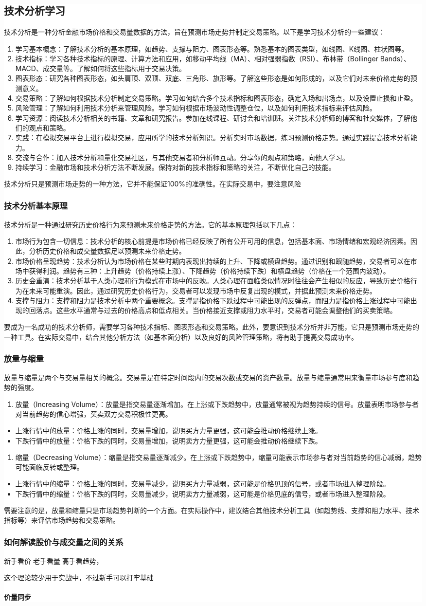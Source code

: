 ## 技术分析学习

技术分析是一种分析金融市场价格和交易量数据的方法，旨在预测市场走势并制定交易策略。以下是学习技术分析的一些建议：

1. 学习基本概念：了解技术分析的基本原理，如趋势、支撑与阻力、图表形态等。熟悉基本的图表类型，如线图、K线图、柱状图等。
2. 技术指标：学习各种技术指标的原理、计算方法和应用，如移动平均线（MA）、相对强弱指数（RSI）、布林带（Bollinger Bands）、MACD、成交量等。了解如何将这些指标用于交易决策。
3. 图表形态：研究各种图表形态，如头肩顶、双顶、双底、三角形、旗形等。了解这些形态是如何形成的，以及它们对未来价格走势的预测意义。
4. 交易策略：了解如何根据技术分析制定交易策略。学习如何结合多个技术指标和图表形态，确定入场和出场点，以及设置止损和止盈。
5. 风险管理：了解如何利用技术分析来管理风险。学习如何根据市场波动性调整仓位，以及如何利用技术指标来评估风险。
6. 学习资源：阅读技术分析相关的书籍、文章和研究报告。参加在线课程、研讨会和培训班。关注技术分析师的博客和社交媒体，了解他们的观点和策略。
7. 实践：在模拟交易平台上进行模拟交易，应用所学的技术分析知识。分析实时市场数据，练习预测价格走势。通过实践提高技术分析能力。
8. 交流与合作：加入技术分析和量化交易社区，与其他交易者和分析师互动。分享你的观点和策略，向他人学习。
9. 持续学习：金融市场和技术分析方法不断发展。保持对新的技术指标和策略的关注，不断优化自己的技能。

技术分析只是预测市场走势的一种方法，它并不能保证100%的准确性。在实际交易中，要注意风险

### 技术分析基本原理

技术分析是一种通过研究历史价格行为来预测未来价格走势的方法。它的基本原理包括以下几点：

1. 市场行为包含一切信息：技术分析的核心前提是市场价格已经反映了所有公开可用的信息，包括基本面、市场情绪和宏观经济因素。因此，分析历史价格和成交量数据足以预测未来价格走势。
2. 市场价格呈现趋势：技术分析认为市场价格在某些时期内表现出持续的上升、下降或横盘趋势。通过识别和跟随趋势，交易者可以在市场中获得利润。趋势有三种：上升趋势（价格持续上涨）、下降趋势（价格持续下跌）和横盘趋势（价格在一个范围内波动）。
3. 历史会重演：技术分析基于人类心理和行为模式在市场中的反映。人类心理在面临类似情况时往往会产生相似的反应，导致历史价格行为在未来可能重演。因此，通过研究历史价格行为，交易者可以发现市场中反复出现的模式，并据此预测未来价格走势。
4. 支撑与阻力：支撑和阻力是技术分析中两个重要概念。支撑是指价格下跌过程中可能出现的反弹点，而阻力是指价格上涨过程中可能出现的回落点。这些水平通常与过去的价格高点和低点相关。当价格接近支撑或阻力水平时，交易者可能会调整他们的买卖策略。

要成为一名成功的技术分析师，需要学习各种技术指标、图表形态和交易策略。此外，要意识到技术分析并非万能，它只是预测市场走势的一种工具。在实际交易中，结合其他分析方法（如基本面分析）以及良好的风险管理策略，将有助于提高交易成功率。



### 放量与缩量

放量与缩量是两个与交易量相关的概念。交易量是在特定时间段内的交易次数或交易的资产数量。放量与缩量通常用来衡量市场参与度和趋势的强度。

1. 放量（Increasing Volume）：放量是指交易量逐渐增加。在上涨或下跌趋势中，放量通常被视为趋势持续的信号。放量表明市场参与者对当前趋势的信心增强，买卖双方交易积极性更高。

- 上涨行情中的放量：价格上涨的同时，交易量增加，说明买方力量更强，这可能会推动价格继续上涨。
- 下跌行情中的放量：价格下跌的同时，交易量增加，说明卖方力量更强，这可能会推动价格继续下跌。

1. 缩量（Decreasing Volume）：缩量是指交易量逐渐减少。在上涨或下跌趋势中，缩量可能表示市场参与者对当前趋势的信心减弱，趋势可能面临反转或整理。

- 上涨行情中的缩量：价格上涨的同时，交易量减少，说明买方力量减弱，这可能是价格见顶的信号，或者市场进入整理阶段。
- 下跌行情中的缩量：价格下跌的同时，交易量减少，说明卖方力量减弱，这可能是价格见底的信号，或者市场进入整理阶段。

需要注意的是，放量和缩量只是市场趋势判断的一个方面。在实际操作中，建议结合其他技术分析工具（如趋势线、支撑和阻力水平、技术指标等）来评估市场趋势和交易策略。

### 如何解读股价与成交量之间的关系

新手看价 老手看量 高手看趋势，

这个理论较少用于实战中，不过新手可以打牢基础

#### 价量同步
